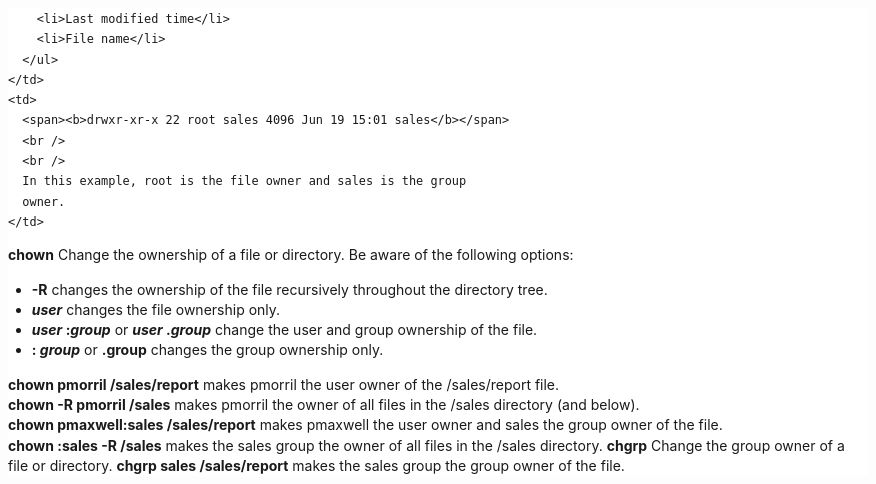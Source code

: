         <li>Last modified time</li>
        <li>File name</li>
      </ul>
    </td>
    <td>
      <span><b>drwxr-xr-x 22 root sales 4096 Jun 19 15:01 sales</b></span>
      <br />
      <br />
      In this example, root is the file owner and sales is the group
      owner.
    </td>
  </tr>
  <tr>
    <td><b>chown</b></td>
    <td>
      Change the ownership of a file or directory. Be aware of the
      following options:
      <ul>
        <li>
          <b>-R</b> changes the ownership of the file recursively
          throughout the directory tree.
        </li>
        <li>
          <b><i> user</i></b> changes the file ownership only.
        </li>
        <li>
          <b><i>user</i> :<i>group</i></b>
          or
          <b><i>user</i> .<i>group</i></b>
          change the user and group ownership of the file.
        </li>
        <li>
          <b>: <i >group</i></b> or
          <b class="c4 fw-bold"> .group</b> changes the group ownership
          only.
        </li>
      </ul>
    </td>
    <td>
      <b>chown pmorril /sales/report</b> makes pmorril the user owner of
      the /sales/report file. <br />
      <b>chown -R pmorril /sales</b> makes pmorril the owner of all
      files in the /sales directory (and below). <br />
      <b>chown pmaxwell:sales /sales/report</b> makes pmaxwell the user
      owner and sales the group owner of the file. <br />
      <b>chown :sales -R /sales</b> makes the sales group the owner of
      all files in the /sales directory.
    </td>
  </tr>
  <tr>
    <td><b>chgrp</b></td>
    <td>Change the group owner of a file or directory.</td>
    <td>
      <b>chgrp sales /sales/report</b> makes the sales group the group
      owner of the file.
    </td>
  </tr>
</tbody>
</table>
